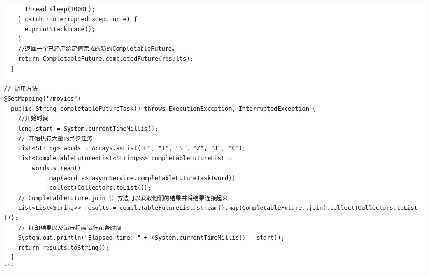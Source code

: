           Thread.sleep(1000L);
        } catch (InterruptedException e) {
          e.printStackTrace();
        }
        //返回一个已经用给定值完成的新的CompletableFuture。
        return CompletableFuture.completedFuture(results);
      }
    
    // 调用方法
    @GetMapping("/movies")
      public String completableFutureTask() throws ExecutionException, InterruptedException {
        //开始时间
        long start = System.currentTimeMillis();
        // 开始执行大量的异步任务
        List<String> words = Arrays.asList("F", "T", "S", "Z", "J", "C");
        List<CompletableFuture<List<String>>> completableFutureList =
            words.stream()
                .map(word -> asyncService.completableFutureTask(word))
                .collect(Collectors.toList());
        // CompletableFuture.join（）方法可以获取他们的结果并将结果连接起来
        List<List<String>> results = completableFutureList.stream().map(CompletableFuture::join).collect(Collectors.toList());
        // 打印结果以及运行程序运行花费时间
        System.out.println("Elapsed time: " + (System.currentTimeMillis() - start));
        return results.toString();
      }
    ```